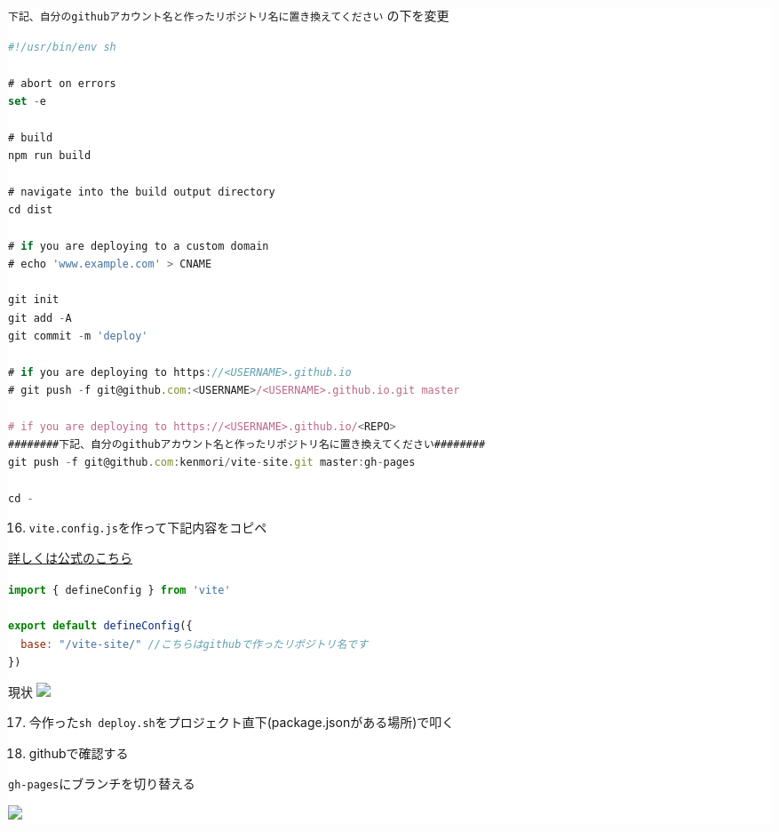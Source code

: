 `下記、自分のgithubアカウント名と作ったリポジトリ名に置き換えてください`
の下を変更

```js
#!/usr/bin/env sh

# abort on errors
set -e

# build
npm run build

# navigate into the build output directory
cd dist

# if you are deploying to a custom domain
# echo 'www.example.com' > CNAME

git init
git add -A
git commit -m 'deploy'

# if you are deploying to https://<USERNAME>.github.io
# git push -f git@github.com:<USERNAME>/<USERNAME>.github.io.git master

# if you are deploying to https://<USERNAME>.github.io/<REPO>
########下記、自分のgithubアカウント名と作ったリポジトリ名に置き換えてください########
git push -f git@github.com:kenmori/vite-site.git master:gh-pages

cd -
```

16. `vite.config.js`を作って下記内容をコピペ

[詳しくは公式のこちら](https://vitejs.dev/config/#config-file-resolving)

```js
import { defineConfig } from 'vite'

export default defineConfig({
  base: "/vite-site/" //こちらはgithubで作ったリポジトリ名です
})
```

現状
<img src="https://terracetech.jp/wp-content/uploads/2021/08/スクリーンショット-2021-08-23-21.53.51.png" width="400" />


17. 今作った`sh deploy.sh`をプロジェクト直下(package.jsonがある場所)で叩く


18. githubで確認する

`gh-pages`にブランチを切り替える

<img src="https://terracetech.jp/wp-content/uploads/2021/08/1-1.png" width="400">
